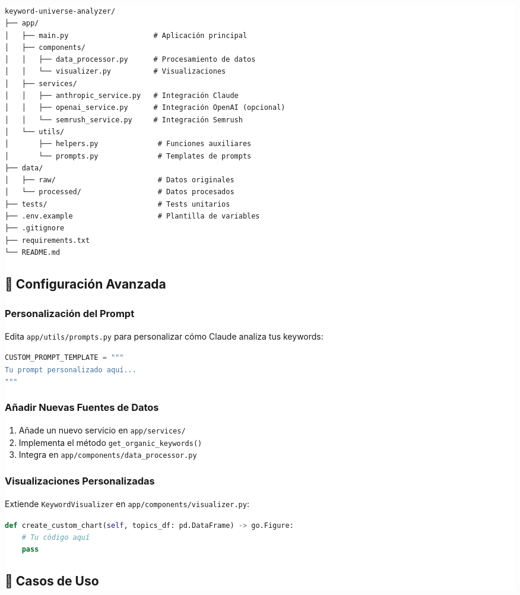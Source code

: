 ```
keyword-universe-analyzer/
├── app/
│   ├── main.py                    # Aplicación principal
│   ├── components/
│   │   ├── data_processor.py      # Procesamiento de datos
│   │   └── visualizer.py          # Visualizaciones
│   ├── services/
│   │   ├── anthropic_service.py   # Integración Claude
│   │   ├── openai_service.py      # Integración OpenAI (opcional)
│   │   └── semrush_service.py     # Integración Semrush
│   └── utils/
│       ├── helpers.py              # Funciones auxiliares
│       └── prompts.py              # Templates de prompts
├── data/
│   ├── raw/                        # Datos originales
│   └── processed/                  # Datos procesados
├── tests/                          # Tests unitarios
├── .env.example                    # Plantilla de variables
├── .gitignore
├── requirements.txt
└── README.md
```

## 🔧 Configuración Avanzada

### Personalización del Prompt

Edita `app/utils/prompts.py` para personalizar cómo Claude analiza tus keywords:

```python
CUSTOM_PROMPT_TEMPLATE = """
Tu prompt personalizado aquí...
"""
```

### Añadir Nuevas Fuentes de Datos

1. Añade un nuevo servicio en `app/services/`
2. Implementa el método `get_organic_keywords()`
3. Integra en `app/components/data_processor.py`

### Visualizaciones Personalizadas

Extiende `KeywordVisualizer` en `app/components/visualizer.py`:

```python
def create_custom_chart(self, topics_df: pd.DataFrame) -> go.Figure:
    # Tu código aquí
    pass
```

## 🤝 Casos de Uso
